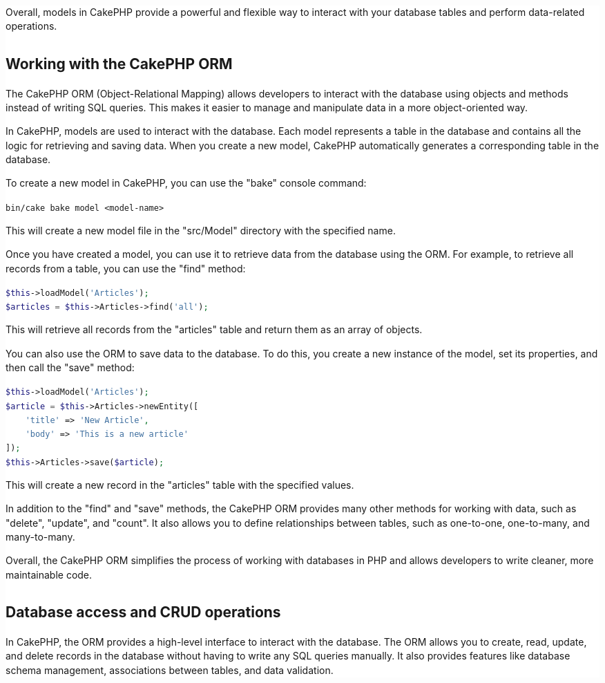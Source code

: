 Overall, models in CakePHP provide a powerful and flexible way to interact with your database tables and perform data-related operations.

## Working with the CakePHP ORM

The CakePHP ORM (Object-Relational Mapping) allows developers to interact with the database using objects and methods instead of writing SQL queries. This makes it easier to manage and manipulate data in a more object-oriented way.

In CakePHP, models are used to interact with the database. Each model represents a table in the database and contains all the logic for retrieving and saving data. When you create a new model, CakePHP automatically generates a corresponding table in the database.

To create a new model in CakePHP, you can use the "bake" console command:

```
bin/cake bake model <model-name>
```

This will create a new model file in the "src/Model" directory with the specified name.

Once you have created a model, you can use it to retrieve data from the database using the ORM. For example, to retrieve all records from a table, you can use the "find" method:

```php
$this->loadModel('Articles');
$articles = $this->Articles->find('all');
```

This will retrieve all records from the "articles" table and return them as an array of objects.

You can also use the ORM to save data to the database. To do this, you create a new instance of the model, set its properties, and then call the "save" method:

```php
$this->loadModel('Articles');
$article = $this->Articles->newEntity([
    'title' => 'New Article',
    'body' => 'This is a new article'
]);
$this->Articles->save($article);
```

This will create a new record in the "articles" table with the specified values.

In addition to the "find" and "save" methods, the CakePHP ORM provides many other methods for working with data, such as "delete", "update", and "count". It also allows you to define relationships between tables, such as one-to-one, one-to-many, and many-to-many.

Overall, the CakePHP ORM simplifies the process of working with databases in PHP and allows developers to write cleaner, more maintainable code.

## Database access and CRUD operations

In CakePHP, the ORM provides a high-level interface to interact with the database. The ORM allows you to create, read, update, and delete records in the database without having to write any SQL queries manually. It also provides features like database schema management, associations between tables, and data validation.
